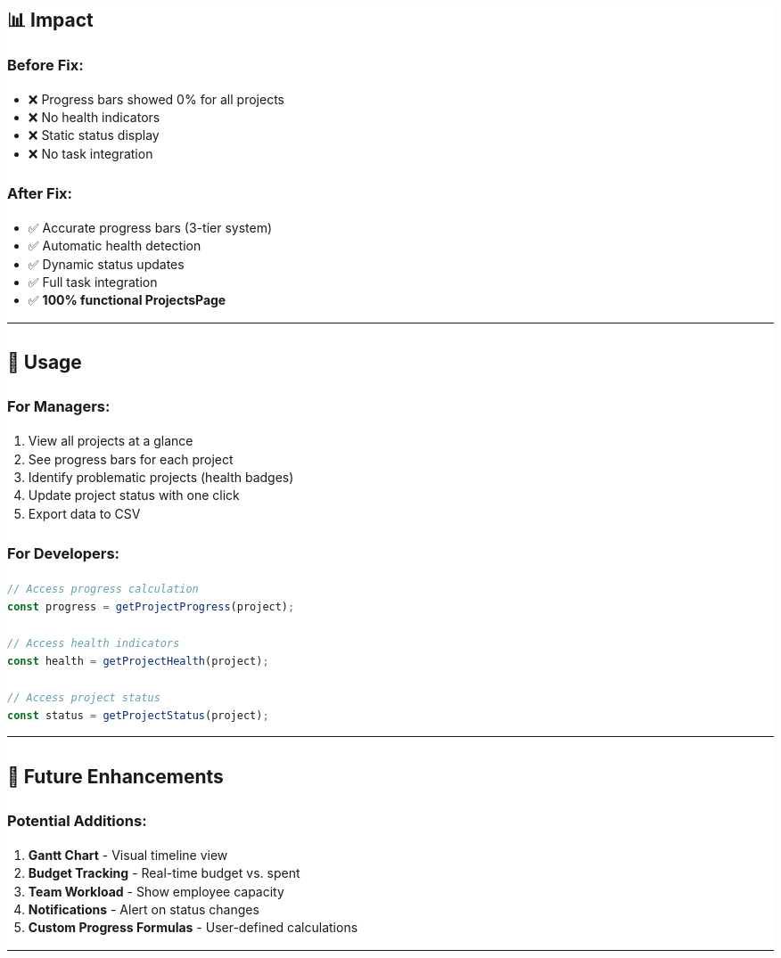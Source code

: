 
## 📊 Impact

### **Before Fix:**
- ❌ Progress bars showed 0% for all projects
- ❌ No health indicators
- ❌ Static status display
- ❌ No task integration

### **After Fix:**
- ✅ Accurate progress bars (3-tier system)
- ✅ Automatic health detection
- ✅ Dynamic status updates
- ✅ Full task integration
- ✅ **100% functional ProjectsPage**

---

## 🚀 Usage

### **For Managers:**
1. View all projects at a glance
2. See progress bars for each project
3. Identify problematic projects (health badges)
4. Update project status with one click
5. Export data to CSV

### **For Developers:**
```javascript
// Access progress calculation
const progress = getProjectProgress(project);

// Access health indicators
const health = getProjectHealth(project);

// Access project status
const status = getProjectStatus(project);
```

---

## 🔮 Future Enhancements

### **Potential Additions:**
1. **Gantt Chart** - Visual timeline view
2. **Budget Tracking** - Real-time budget vs. spent
3. **Team Workload** - Show employee capacity
4. **Notifications** - Alert on status changes
5. **Custom Progress Formulas** - User-defined calculations

---